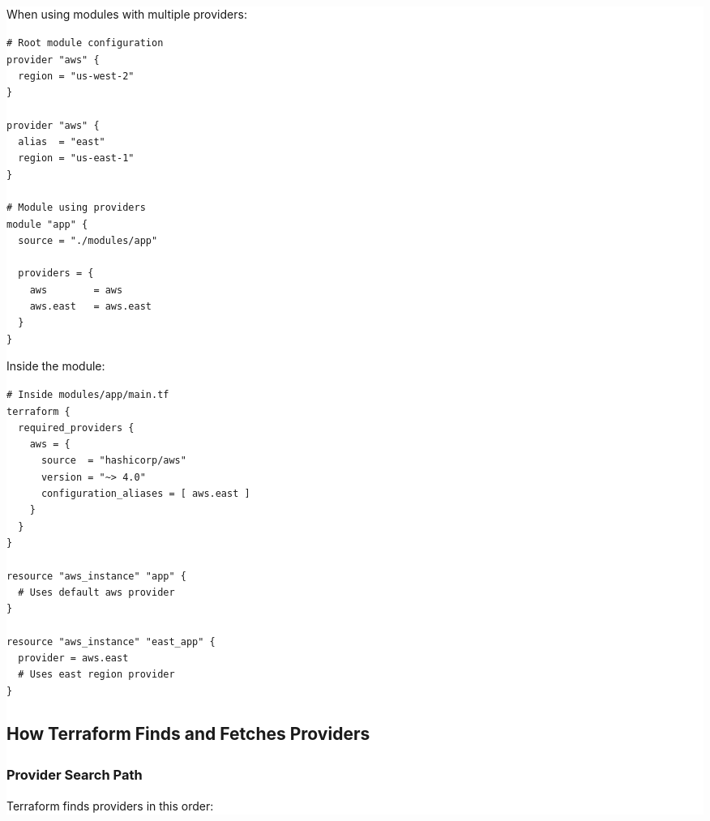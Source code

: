 When using modules with multiple providers:

```hcl
# Root module configuration
provider "aws" {
  region = "us-west-2"
}

provider "aws" {
  alias  = "east"
  region = "us-east-1"
}

# Module using providers
module "app" {
  source = "./modules/app"
  
  providers = {
    aws        = aws
    aws.east   = aws.east
  }
}
```

Inside the module:
```hcl
# Inside modules/app/main.tf
terraform {
  required_providers {
    aws = {
      source  = "hashicorp/aws"
      version = "~> 4.0"
      configuration_aliases = [ aws.east ]
    }
  }
}

resource "aws_instance" "app" {
  # Uses default aws provider
}

resource "aws_instance" "east_app" {
  provider = aws.east
  # Uses east region provider
}
```

## How Terraform Finds and Fetches Providers

### Provider Search Path

Terraform finds providers in this order:
